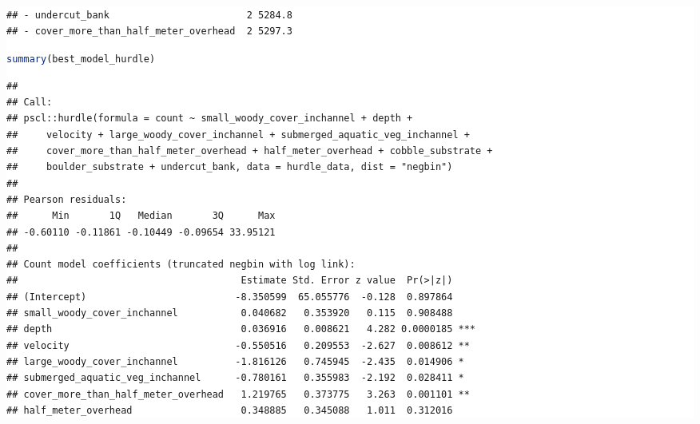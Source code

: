     ## - undercut_bank                        2 5284.8
    ## - cover_more_than_half_meter_overhead  2 5297.3

``` r
summary(best_model_hurdle)
```

    ## 
    ## Call:
    ## pscl::hurdle(formula = count ~ small_woody_cover_inchannel + depth + 
    ##     velocity + large_woody_cover_inchannel + submerged_aquatic_veg_inchannel + 
    ##     cover_more_than_half_meter_overhead + half_meter_overhead + cobble_substrate + 
    ##     boulder_substrate + undercut_bank, data = hurdle_data, dist = "negbin")
    ## 
    ## Pearson residuals:
    ##      Min       1Q   Median       3Q      Max 
    ## -0.60110 -0.11861 -0.10449 -0.09654 33.95121 
    ## 
    ## Count model coefficients (truncated negbin with log link):
    ##                                       Estimate Std. Error z value  Pr(>|z|)    
    ## (Intercept)                          -8.350599  65.055776  -0.128  0.897864    
    ## small_woody_cover_inchannel           0.040682   0.353920   0.115  0.908488    
    ## depth                                 0.036916   0.008621   4.282 0.0000185 ***
    ## velocity                             -0.550516   0.209553  -2.627  0.008612 ** 
    ## large_woody_cover_inchannel          -1.816126   0.745945  -2.435  0.014906 *  
    ## submerged_aquatic_veg_inchannel      -0.780161   0.355983  -2.192  0.028411 *  
    ## cover_more_than_half_meter_overhead   1.219765   0.373775   3.263  0.001101 ** 
    ## half_meter_overhead                   0.348885   0.345088   1.011  0.312016    